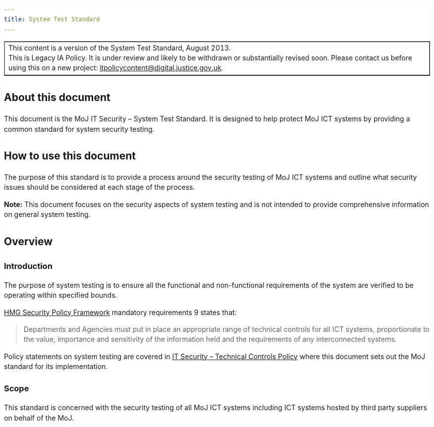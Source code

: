 ```yaml
---
title: System Test Standard
---
```


<table border='1'>
<tr>
<td>This content is a version of the System Test Standard, August 2013.<br/>
This is Legacy IA Policy. It is under review and likely to be withdrawn or substantially revised soon. Please contact us before using this on a new project: <a href="mailto:itpolicycontent@digital.justice.gov.uk?subject=system-lockdown-and-hardening-standard">itpolicycontent@digital.justice.gov.uk</a>.</td>
</tr>
</table>

[accreditation-framework]: https://intranet.justice.gov.uk/documents/2015/04/accreditation-framework.pdf
[GPG30]: https://www.ncsc.gov.uk/guidance/assurance-ict-systems-and-services-gpg-30

## About this document

This document is the MoJ IT Security – System Test Standard. It is designed to help protect MoJ ICT systems by providing a common standard for system security testing.

## How to use this document

The purpose of this standard is to provide a process around the security testing of MoJ ICT systems and outline what security issues should be considered at each stage of the process.  

**Note:** This document focuses on the security aspects of system testing and is not intended to provide comprehensive information on general system testing.

## Overview

### Introduction

The purpose of system testing is to ensure all the functional and non-functional requirements of the system are verified to be operating within specified bounds.

[HMG Security Policy Framework](https://www.gov.uk/government/publications/security-policy-framework/hmg-security-policy-framework) mandatory requirements 9 states that:

> Departments and Agencies must put in place an appropriate range of technical controls for all ICT systems, proportionate to the value, importance and sensitivity of the information held and the requirements of any interconnected systems.

Policy statements on system testing are covered in [IT Security – Technical Controls Policy](https://intranet.justice.gov.uk/guidance/security/it-computer-security/ict-security-policy-framework/technical-controls-policy/) where this document sets out the MoJ standard for its implementation.

### Scope

This standard is concerned with the security testing of all MoJ ICT systems including ICT systems hosted by third party suppliers on behalf of the MoJ.
